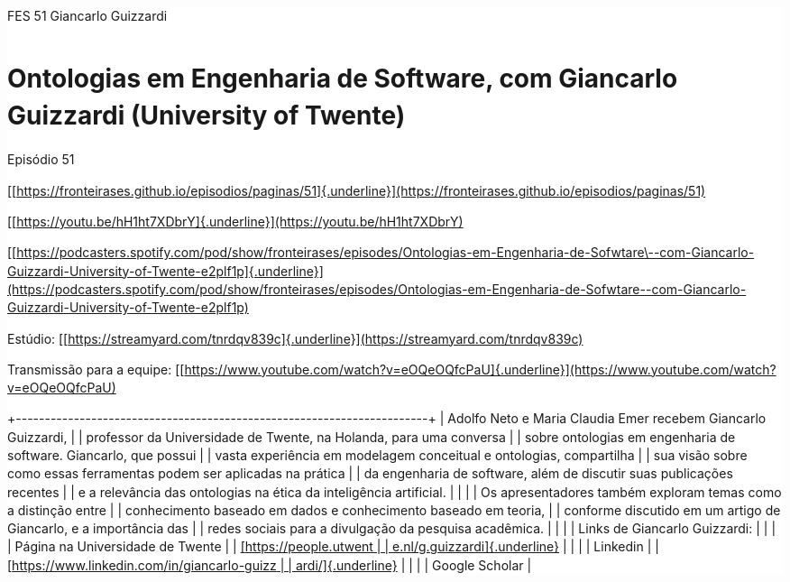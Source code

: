 FES 51 Giancarlo Guizzardi

# **Ontologias em Engenharia de Software, com Giancarlo Guizzardi (University of Twente)**

Episódio 51

[[https://fronteirases.github.io/episodios/paginas/51]{.underline}](https://fronteirases.github.io/episodios/paginas/51)

[[https://youtu.be/hH1ht7XDbrY]{.underline}](https://youtu.be/hH1ht7XDbrY)

[[https://podcasters.spotify.com/pod/show/fronteirases/episodes/Ontologias-em-Engenharia-de-Sofwtare\--com-Giancarlo-Guizzardi-University-of-Twente-e2plf1p]{.underline}](https://podcasters.spotify.com/pod/show/fronteirases/episodes/Ontologias-em-Engenharia-de-Sofwtare--com-Giancarlo-Guizzardi-University-of-Twente-e2plf1p)

Estúdio:
[[https://streamyard.com/tnrdqv839c]{.underline}](https://streamyard.com/tnrdqv839c)

Transmissão para a equipe:
[[https://www.youtube.com/watch?v=eOQeOQfcPaU]{.underline}](https://www.youtube.com/watch?v=eOQeOQfcPaU)

+-----------------------------------------------------------------------+
| Adolfo Neto e Maria Claudia Emer recebem Giancarlo Guizzardi,         |
| professor da Universidade de Twente, na Holanda, para uma conversa    |
| sobre ontologias em engenharia de software. Giancarlo, que possui     |
| vasta experiência em modelagem conceitual e ontologias, compartilha   |
| sua visão sobre como essas ferramentas podem ser aplicadas na prática |
| da engenharia de software, além de discutir suas publicações recentes |
| e a relevância das ontologias na ética da inteligência artificial.    |
|                                                                       |
| Os apresentadores também exploram temas como a distinção entre        |
| conhecimento baseado em dados e conhecimento baseado em teoria,       |
| conforme discutido em um artigo de Giancarlo, e a importância das     |
| redes sociais para a divulgação da pesquisa acadêmica.                |
|                                                                       |
| Links de Giancarlo Guizzardi:                                         |
|                                                                       |
| Página na Universidade de Twente                                      |
| [[https://people.utwent                                               |
| e.nl/g.guizzardi]{.underline}](https://people.utwente.nl/g.guizzardi) |
|                                                                       |
| Linkedin                                                              |
| [[https://www.linkedin.com/in/giancarlo-guizz                         |
| ardi/]{.underline}](https://www.linkedin.com/in/giancarlo-guizzardi/) |
|                                                                       |
| Google Scholar                                                        |
